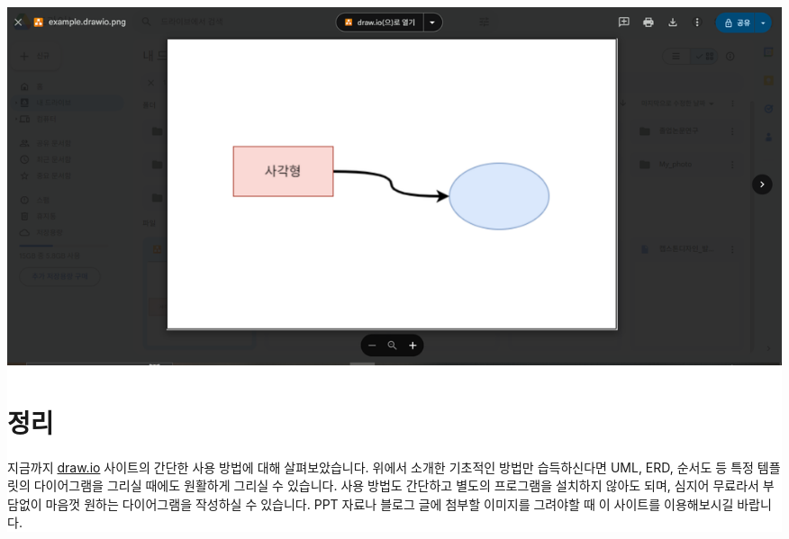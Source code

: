 ![adfaf.PNG](/images/2024-10-23/how-to-draw-io/39.png)

# 정리

지금까지 [draw.io](http://draw.io) 사이트의 간단한 사용 방법에 대해 살펴보았습니다. 위에서 소개한 기초적인 방법만 습득하신다면 UML, ERD, 순서도 등 특정 템플릿의 다이어그램을 그리실 때에도 원활하게 그리실 수 있습니다. 사용 방법도 간단하고 별도의 프로그램을 설치하지 않아도 되며, 심지어 무료라서 부담없이 마음껏 원하는 다이어그램을 작성하실 수 있습니다. PPT 자료나 블로그 글에 첨부할 이미지를 그려야할 때 이 사이트를 이용해보시길 바랍니다.
